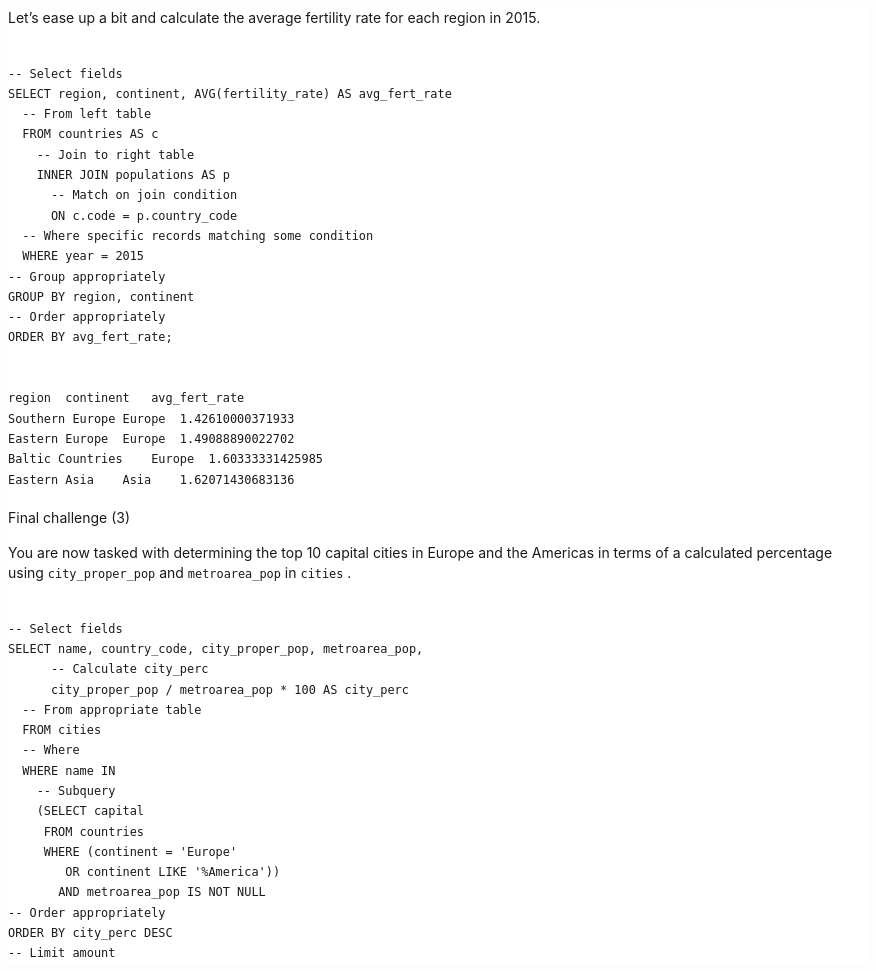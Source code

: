 
 Let’s ease up a bit and calculate the average fertility rate for each region in 2015.





```

-- Select fields
SELECT region, continent, AVG(fertility_rate) AS avg_fert_rate
  -- From left table
  FROM countries AS c
    -- Join to right table
    INNER JOIN populations AS p
      -- Match on join condition
      ON c.code = p.country_code
  -- Where specific records matching some condition
  WHERE year = 2015
-- Group appropriately
GROUP BY region, continent
-- Order appropriately
ORDER BY avg_fert_rate;


region	continent	avg_fert_rate
Southern Europe	Europe	1.42610000371933
Eastern Europe	Europe	1.49088890022702
Baltic Countries	Europe	1.60333331425985
Eastern Asia	Asia	1.62071430683136

```


####
 Final challenge (3)



 You are now tasked with determining the top 10 capital cities in Europe and the Americas in terms of a calculated percentage using
 `city_proper_pop`
 and
 `metroarea_pop`
 in
 `cities`
 .





```

-- Select fields
SELECT name, country_code, city_proper_pop, metroarea_pop,
      -- Calculate city_perc
      city_proper_pop / metroarea_pop * 100 AS city_perc
  -- From appropriate table
  FROM cities
  -- Where
  WHERE name IN
    -- Subquery
    (SELECT capital
     FROM countries
     WHERE (continent = 'Europe'
        OR continent LIKE '%America'))
       AND metroarea_pop IS NOT NULL
-- Order appropriately
ORDER BY city_perc DESC
-- Limit amount
```